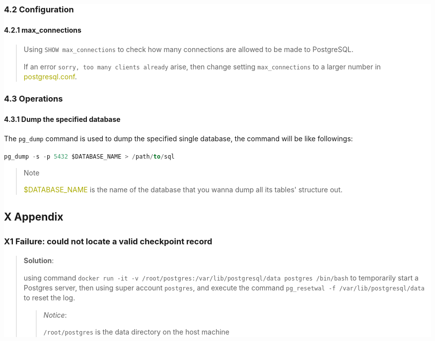 ### 4.2 Configuration

#### 4.2.1 max_connections

> Using `SHOW max_connections` to check how many connections are allowed to be made to PostgreSQL.
>
> If an error `sorry, too many clients already` arise, then change setting `max_connections` to a larger number in <font color="#aa0">postgresql.conf</font>. 

### 4.3 Operations

#### 4.3.1 Dump the specified database

The `pg_dump` command is used to dump the specified single database, the command will be like followings:

``` sql
pg_dump -s -p 5432 $DATABASE_NAME > /path/to/sql
```

> Note
>
> <font color="#aa0">$DATABASE_NAME</font> is the name of the database that you wanna dump all its tables' structure out.

## X Appendix

### X1 Failure: could not locate a valid checkpoint record

> <b>Solution</b>:
>
> using command `docker run -it -v /root/postgres:/var/lib/postgresql/data postgres /bin/bash` to temporarily start a Postgres server, then using super account `postgres`, and execute the command `pg_resetwal -f /var/lib/postgresql/data` to reset the log.
>
> > <i>Notice</i>:
> >
> > `/root/postgres` is the data directory on the host machine